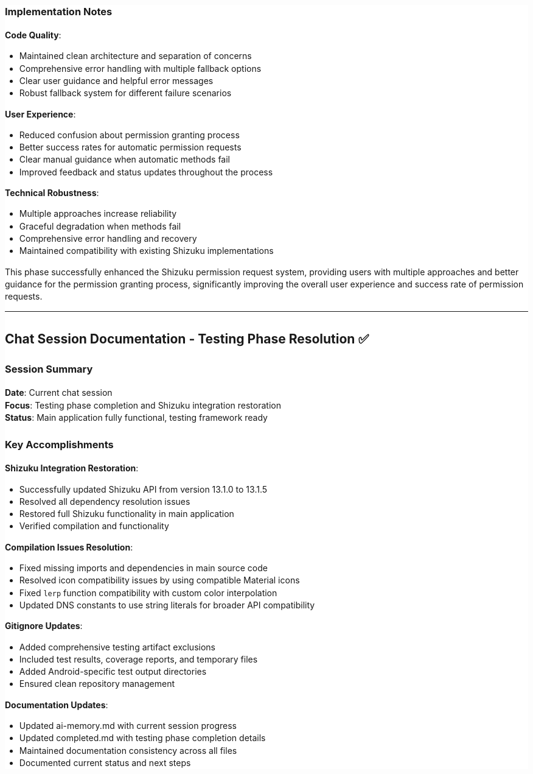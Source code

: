 ### Implementation Notes

**Code Quality**:
- Maintained clean architecture and separation of concerns
- Comprehensive error handling with multiple fallback options
- Clear user guidance and helpful error messages
- Robust fallback system for different failure scenarios

**User Experience**:
- Reduced confusion about permission granting process
- Better success rates for automatic permission requests
- Clear manual guidance when automatic methods fail
- Improved feedback and status updates throughout the process

**Technical Robustness**:
- Multiple approaches increase reliability
- Graceful degradation when methods fail
- Comprehensive error handling and recovery
- Maintained compatibility with existing Shizuku implementations

This phase successfully enhanced the Shizuku permission request system, providing users with multiple approaches and better guidance for the permission granting process, significantly improving the overall user experience and success rate of permission requests.

---

## Chat Session Documentation - Testing Phase Resolution ✅

### Session Summary
**Date**: Current chat session  
**Focus**: Testing phase completion and Shizuku integration restoration  
**Status**: Main application fully functional, testing framework ready

### Key Accomplishments
**Shizuku Integration Restoration**:
- Successfully updated Shizuku API from version 13.1.0 to 13.1.5
- Resolved all dependency resolution issues
- Restored full Shizuku functionality in main application
- Verified compilation and functionality

**Compilation Issues Resolution**:
- Fixed missing imports and dependencies in main source code
- Resolved icon compatibility issues by using compatible Material icons
- Fixed `lerp` function compatibility with custom color interpolation
- Updated DNS constants to use string literals for broader API compatibility

**Gitignore Updates**:
- Added comprehensive testing artifact exclusions
- Included test results, coverage reports, and temporary files
- Added Android-specific test output directories
- Ensured clean repository management

**Documentation Updates**:
- Updated ai-memory.md with current session progress
- Updated completed.md with testing phase completion details
- Maintained documentation consistency across all files
- Documented current status and next steps
